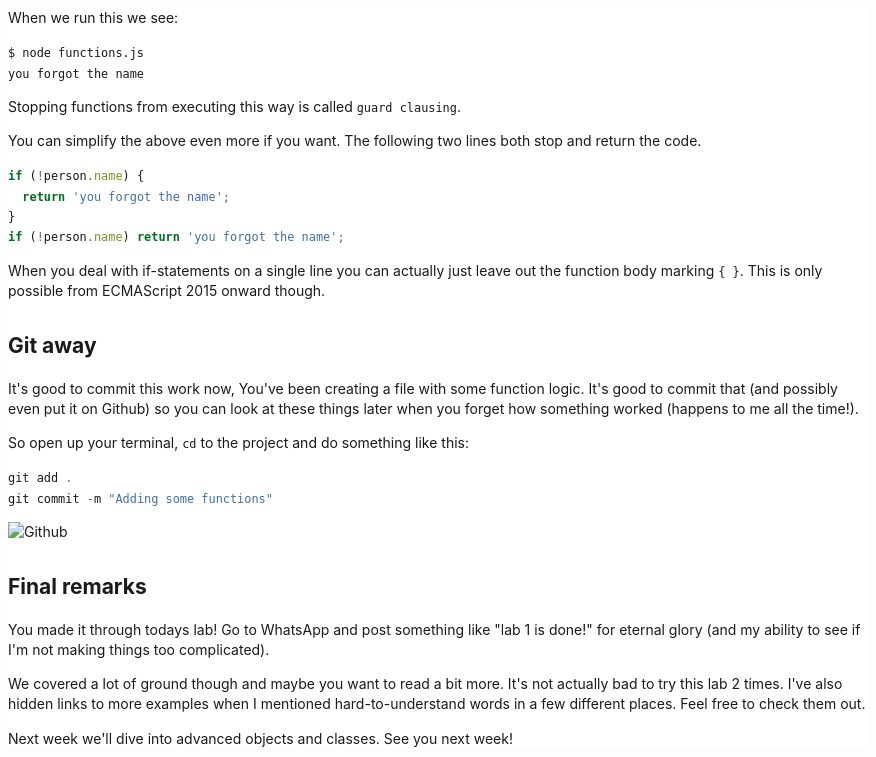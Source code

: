 When we run this we see:

```sh
$ node functions.js
you forgot the name
```

Stopping functions from executing this way is called `guard clausing`.

You can simplify the above even more if you want. The following two lines both
stop and return the code.

```javascript
if (!person.name) {
  return 'you forgot the name';
}
if (!person.name) return 'you forgot the name';
```

When you deal with if-statements on a single line you can actually just leave
out the function body marking `{ }`. This is only possible from ECMAScript
2015 onward though.

## Git away

It's good to commit this work now, You've been creating a file with some
function logic. It's good to commit that (and possibly even put it on Github) so
you can look at these things later when you forget how something worked
(happens to me all the time!).

So open up your terminal, `cd` to the project and do something like this:

```javascript
git add .
git commit -m "Adding some functions"
```

![Github](https://media.giphy.com/media/3oD3YveOJWdwIAfZ5e/giphy.gif)

## Final remarks

You made it through todays lab! Go to WhatsApp and post something like "lab 1 is
done!" for eternal glory (and my ability to see if I'm not making things too
complicated).

We covered a lot of ground though and maybe you want to read a bit more. It's
not actually bad to try this lab 2 times. I've also hidden links to more
examples when I mentioned hard-to-understand words in a few different places.
Feel free to check them out.

Next week we'll dive into advanced objects and classes. See you next week!

[sublime install]: https://gist.github.com/HendrikPetertje/1709a29021947bcc58abe864af7cdfd2
[page source]: https://github.com/ecmanatives/ecmanatives.github.io/blob/master/_posts/2019-08-15-lab-1.markdown
[number]: https://www.w3schools.com/jsref/jsref_obj_number.asp
[array]: https://www.w3schools.com/jsref/jsref_obj_array.asp
[ternary]: https://developer.mozilla.org/en-US/docs/Web/JavaScript/Reference/Operators/Conditional_Operator
[atom]: https://atom.io/
[template literal]: https://developer.mozilla.org/en-US/docs/Web/JavaScript/Reference/Template_literals
